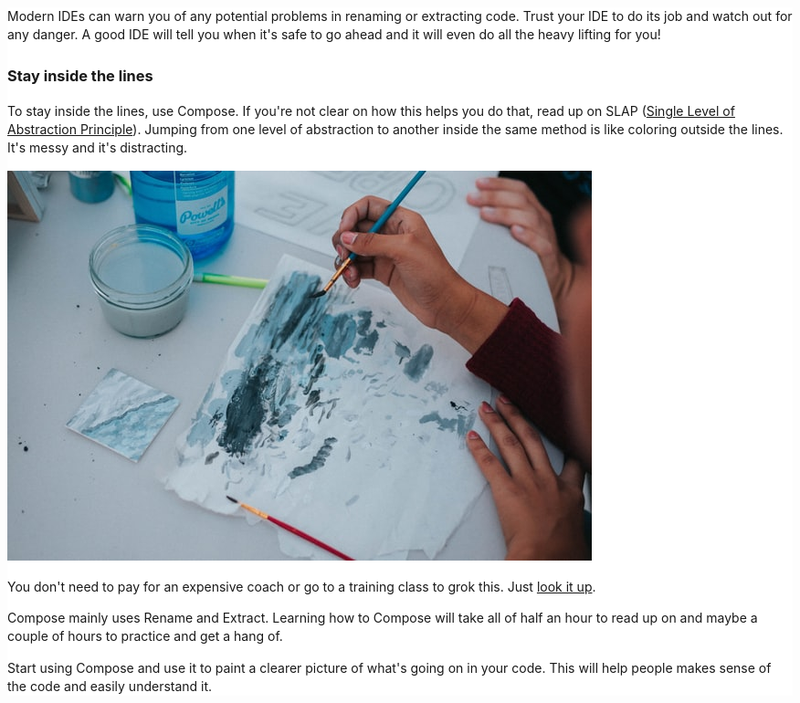 
Modern IDEs can warn you of any potential problems in renaming or extracting code. Trust your IDE to do its job and
watch out for any danger. A good IDE will tell you when it's safe to go ahead and it will even do all the heavy lifting
for you!

### Stay inside the lines

To stay inside the lines, use Compose. If you're not clear on how this helps you do that, read up on
SLAP ([Single Level of Abstraction Principle](https://www.google.com/search?q=single+level+of+abstraction+principle)).
Jumping from one level of abstraction to another inside the same method is like coloring outside the lines. It's messy
and it's distracting.

![Squiggly lines](/docs/assets/andrew-donovan-valdivia-DSnAH3SgGbI-unsplash.jpeg)

You don't need to pay for an expensive coach or go to a training class to grok this.
Just [look it up](https://www.google.com/search?q=compose+method+refactoring).

Compose mainly uses Rename and Extract. Learning how to Compose will take all of half an hour to read up on and maybe a
couple of hours to practice and get a hang of.

Start using Compose and use it to paint a clearer picture of what's going on in your code. This will help people makes
sense of the code and easily understand it.

